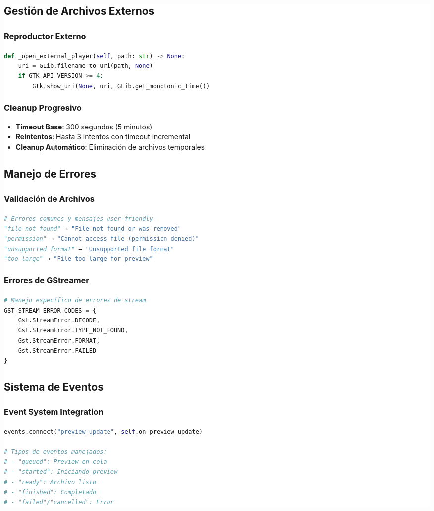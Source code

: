 ## Gestión de Archivos Externos

### Reproductor Externo
```python
def _open_external_player(self, path: str) -> None:
    uri = GLib.filename_to_uri(path, None)
    if GTK_API_VERSION >= 4:
        Gtk.show_uri(None, uri, GLib.get_monotonic_time())
```

### Cleanup Progresivo
- **Timeout Base**: 300 segundos (5 minutos)
- **Reintentos**: Hasta 3 intentos con timeout incremental
- **Cleanup Automático**: Eliminación de archivos temporales

## Manejo de Errores

### Validación de Archivos
```python
# Errores comunes y mensajes user-friendly
"file not found" → "File not found or was removed"
"permission" → "Cannot access file (permission denied)"
"unsupported format" → "Unsupported file format"
"too large" → "File too large for preview"
```

### Errores de GStreamer
```python
# Manejo específico de errores de stream
GST_STREAM_ERROR_CODES = {
    Gst.StreamError.DECODE,
    Gst.StreamError.TYPE_NOT_FOUND,
    Gst.StreamError.FORMAT,
    Gst.StreamError.FAILED
}
```

## Sistema de Eventos

### Event System Integration
```python
events.connect("preview-update", self.on_preview_update)

# Tipos de eventos manejados:
# - "queued": Preview en cola
# - "started": Iniciando preview
# - "ready": Archivo listo
# - "finished": Completado
# - "failed"/"cancelled": Error
```
